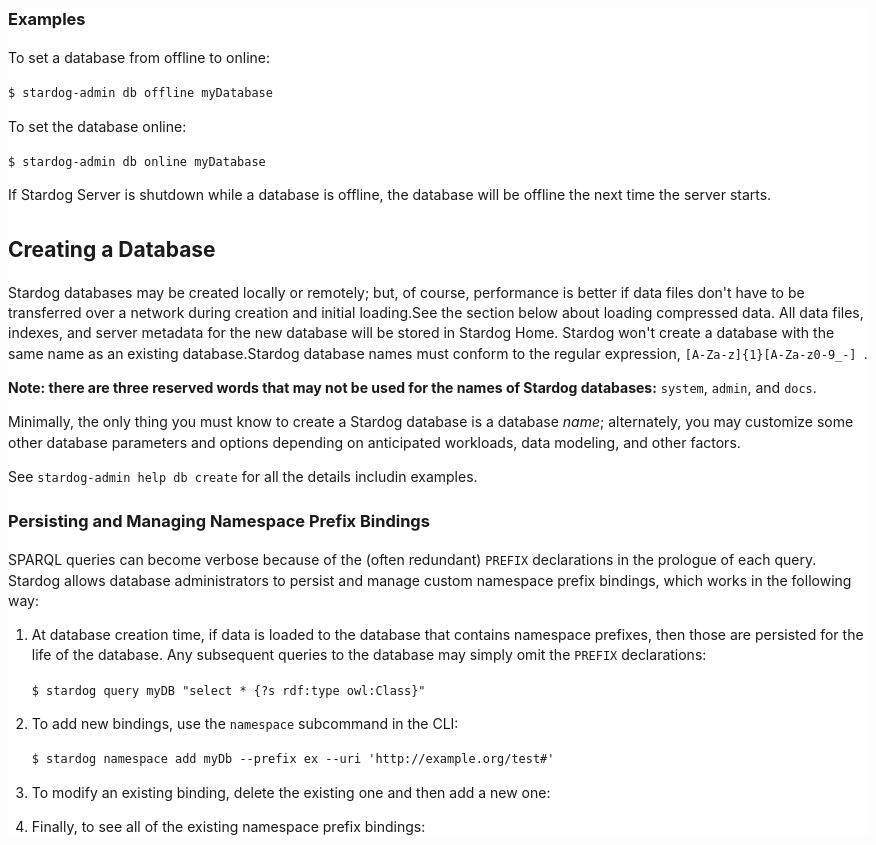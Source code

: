 ### Examples

To set a database from offline to online:

    $ stardog-admin db offline myDatabase

To set the database online:

    $ stardog-admin db online myDatabase

If Stardog Server is shutdown while a database is offline, the database
will be offline the next time the server starts.

Creating a Database
-------------------

Stardog databases may be created locally or remotely; but, of course,
performance is better if data files don't have to be transferred over a
network during creation and initial loading.See the section below about
loading compressed data. All data files, indexes, and server metadata
for the new database will be stored in Stardog Home. Stardog won't
create a database with the same name as an existing database.Stardog
database names must conform to the regular expression,
`[A-Za-z]{1}[A-Za-z0-9_-] `.

**Note: there are three reserved words that may not be used for the
names of Stardog databases:** `system`, `admin`, and `docs`.

Minimally, the only thing you must know to create a Stardog database is
a database *name*; alternately, you may customize some other database
parameters and options depending on anticipated workloads, data
modeling, and other factors.

See `stardog-admin help db create` for all the details includin
examples.

### Persisting and Managing Namespace Prefix Bindings

SPARQL queries can become verbose because of the (often redundant)
`PREFIX` declarations in the prologue of each query. Stardog allows
database administrators to persist and manage custom namespace prefix
bindings, which works in the following way:

1.  At database creation time, if data is loaded to the database that
    contains namespace prefixes, then those are persisted for the life
    of the database. Any subsequent queries to the database may simply
    omit the `PREFIX` declarations:

        $ stardog query myDB "select * {?s rdf:type owl:Class}"

2.  To add new bindings, use the `namespace` subcommand in the CLI:

        $ stardog namespace add myDb --prefix ex --uri 'http://example.org/test#'

3.  To modify an existing binding, delete the existing one and then add
    a new one:
4.  Finally, to see all of the existing namespace prefix bindings:
